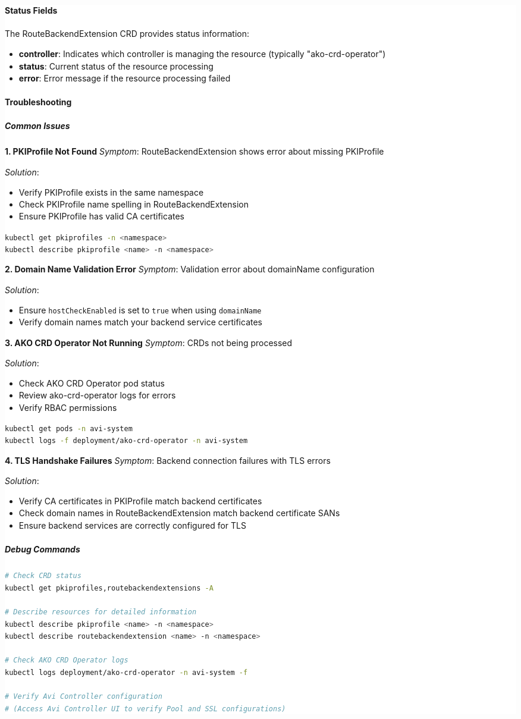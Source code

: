 

#### Status Fields

The RouteBackendExtension CRD provides status information:

- **controller**: Indicates which controller is managing the resource (typically "ako-crd-operator")
- **status**: Current status of the resource processing
- **error**: Error message if the resource processing failed

#### Troubleshooting

##### Common Issues

**1. PKIProfile Not Found**
*Symptom*: RouteBackendExtension shows error about missing PKIProfile

*Solution*: 
- Verify PKIProfile exists in the same namespace
- Check PKIProfile name spelling in RouteBackendExtension
- Ensure PKIProfile has valid CA certificates

```bash
kubectl get pkiprofiles -n <namespace>
kubectl describe pkiprofile <name> -n <namespace>
```

**2. Domain Name Validation Error**
*Symptom*: Validation error about domainName configuration

*Solution*: 
- Ensure `hostCheckEnabled` is set to `true` when using `domainName`
- Verify domain names match your backend service certificates

**3. AKO CRD Operator Not Running**
*Symptom*: CRDs not being processed

*Solution*:
- Check AKO CRD Operator pod status
- Review ako-crd-operator logs for errors
- Verify RBAC permissions

```bash
kubectl get pods -n avi-system
kubectl logs -f deployment/ako-crd-operator -n avi-system
```

**4. TLS Handshake Failures**
*Symptom*: Backend connection failures with TLS errors

*Solution*:
- Verify CA certificates in PKIProfile match backend certificates
- Check domain names in RouteBackendExtension match backend certificate SANs
- Ensure backend services are correctly configured for TLS

##### Debug Commands

```bash
# Check CRD status
kubectl get pkiprofiles,routebackendextensions -A

# Describe resources for detailed information
kubectl describe pkiprofile <name> -n <namespace>
kubectl describe routebackendextension <name> -n <namespace>

# Check AKO CRD Operator logs
kubectl logs deployment/ako-crd-operator -n avi-system -f

# Verify Avi Controller configuration
# (Access Avi Controller UI to verify Pool and SSL configurations)
```